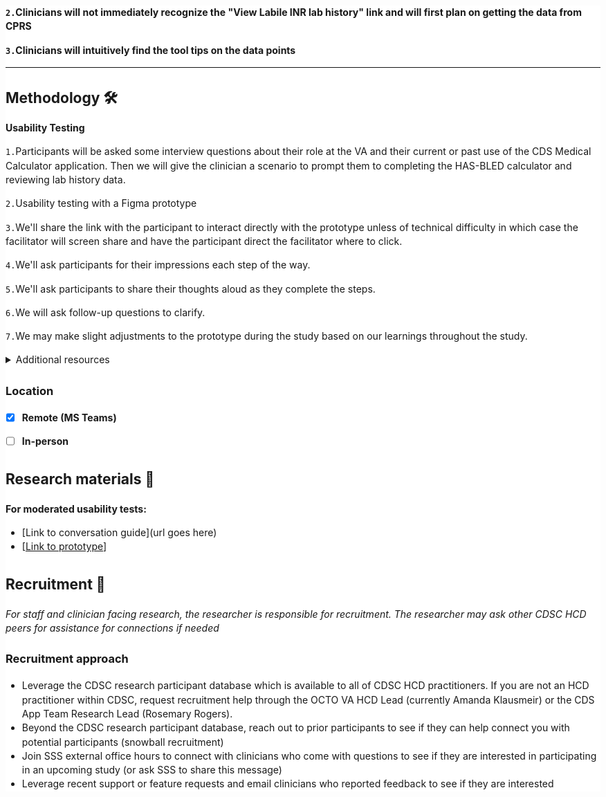 **`2.`Clinicians will not immediately recognize the "View Labile INR lab history" link and will first plan on getting the data from CPRS**
      
**`3.`Clinicians will intuitively find the tool tips on the data points**


---
  
## Methodology  🛠️


</details>

**Usability Testing**

`1.`Participants will be asked some interview questions about their role at the VA and their current or past use of the CDS Medical Calculator application. Then we will give the clinician a scenario to prompt them to completing the HAS-BLED calculator and reviewing lab history data.

`2.`Usability testing with a Figma prototype

`3.`We'll share the link with the participant to interact directly with the prototype unless of technical difficulty in which case the facilitator will screen share and have the participant direct the facilitator where to click.

`4.`We'll ask participants for their impressions each step of the way.

`5.`We'll ask participants to share their thoughts aloud as they complete the steps.

`6.`We will ask follow-up questions to clarify.

`7.`We may make slight adjustments to the prototype during the study based on our learnings throughout the study.

<details><summary>Additional resources</summary></details>

### Location

- [x] **Remote (MS Teams)**
- [ ] **In-person**
      

## Research materials 📔


**For moderated usability tests:** 
- [Link to conversation guide](url goes here)
- [[Link to prototype](https://www.figma.com/proto/uRUcFMxuFOoNMJeMXJsI5w/Dashboard---Calculators-and-Patient-Summary-Tabs?node-id=19531-2916&t=Ra44YiX7kcE0GF5S-0&scaling=min-zoom&content-scaling=fixed&page-id=19531%3A2915&starting-point-node-id=19531%3A3104)]


	
## Recruitment 🎯	
*For staff and clinician facing research, the researcher is responsible for recruitment. The researcher may ask other CDSC HCD peers for assistance for connections if needed*


### Recruitment approach
- Leverage the CDSC research participant database which is available to all of CDSC HCD practitioners. If you are not an HCD practitioner within CDSC, request recruitment help through the OCTO VA HCD Lead (currently Amanda Klausmeir) or the CDS App Team Research Lead (Rosemary Rogers).
- Beyond the CDSC research participant database, reach out to prior participants to see if they can help connect you with potential participants (snowball recruitment)
- Join SSS external office hours to connect with clinicians who come with questions to see if they are interested in participating in an upcoming study (or ask SSS to share this message)
- Leverage recent support or feature requests and email clinicians who reported feedback to see if they are interested